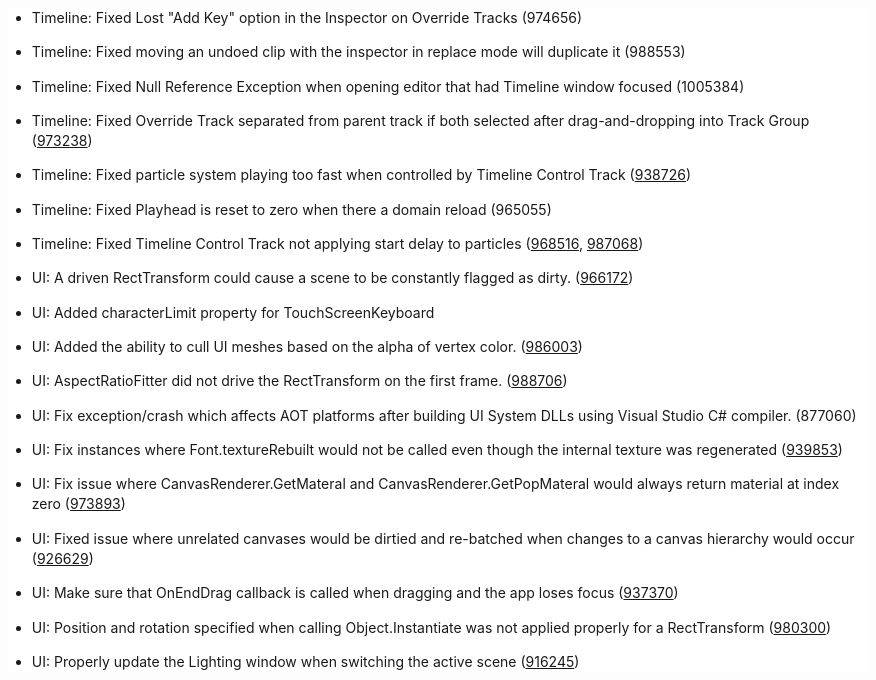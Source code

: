 *   Timeline: Fixed Lost "Add Key" option in the Inspector on Override Tracks (974656)
    
*   Timeline: Fixed moving an undoed clip with the inspector in replace mode will duplicate it (988553)
    
*   Timeline: Fixed Null Reference Exception when opening editor that had Timeline window focused (1005384)
    
*   Timeline: Fixed Override Track separated from parent track if both selected after drag-and-dropping into Track Group ([973238](https://issuetracker.unity3d.com/issues/override-track-separated-from-parent-track-if-both-selected-after-drag-and-dropping-into-track-group))
    
*   Timeline: Fixed particle system playing too fast when controlled by Timeline Control Track ([938726](https://issuetracker.unity3d.com/issues/particle-system-plays-faster-in-timeline-compared-to-simulated-in-the-editor))
    
*   Timeline: Fixed Playhead is reset to zero when there a domain reload (965055)
    
*   Timeline: Fixed Timeline Control Track not applying start delay to particles ([968516](https://issuetracker.unity3d.com/issues/timeline-control-track-with-particle-system-creating-huge-delays), [987068](https://issuetracker.unity3d.com/issues/start-delay-of-particle-system-is-not-applied-when-object-is-in-timeline))
    
*   UI: A driven RectTransform could cause a scene to be constantly flagged as dirty. ([966172](https://issuetracker.unity3d.com/issues/scene-gets-dirtied-after-pressing-play-it-may-be-related-to-layout-groups))
    
*   UI: Added characterLimit property for TouchScreenKeyboard
    
*   UI: Added the ability to cull UI meshes based on the alpha of vertex color. ([986003](https://issuetracker.unity3d.com/issues/100-percent-transparent-images-still-have-drawcalls-in-ui))
    
*   UI: AspectRatioFitter did not drive the RectTransform on the first frame. ([988706](https://issuetracker.unity3d.com/issues/the-aspectratiofitter-with-envelope-parent-mode-doesnt-control-the-recttransform-at-the-first-frame-after-changing-the-scene))
    
*   UI: Fix exception/crash which affects AOT platforms after building UI System DLLs using Visual Studio C# compiler. (877060)
    
*   UI: Fix instances where Font.textureRebuilt would not be called even though the internal texture was regenerated ([939853](https://issuetracker.unity3d.com/issues/font-dot-texturerebuilt-does-not-always-get-called-when-textures-are-generated))
    
*   UI: Fix issue where CanvasRenderer.GetMateral and CanvasRenderer.GetPopMateral would always return material at index zero ([973893](https://issuetracker.unity3d.com/issues/ui-getmaterial-function-of-the-canvasrenderer-class-always-returns-material-at-index-0))
    
*   UI: Fixed issue where unrelated canvases would be dirtied and re-batched when changes to a canvas hierarchy would occur ([926629](https://issuetracker.unity3d.com/issues/all-canvases-in-the-scene-is-being-rebuilt))
    
*   UI: Make sure that OnEndDrag callback is called when dragging and the app loses focus ([937370](https://issuetracker.unity3d.com/issues/onenddrag-slash-ienddraghandler-callback-is-not-invoked))
    
*   UI: Position and rotation specified when calling Object.Instantiate was not applied properly for a RectTransform ([980300](https://issuetracker.unity3d.com/issues/instantiating-prefab-with-recttransform-places-it-in-00-z-position-instead-of-parent-position))
    
*   UI: Properly update the Lighting window when switching the active scene ([916245](https://issuetracker.unity3d.com/issues/skybox-field-doesnt-show-the-correct-value-when-working-with-multiple-scenes))
    